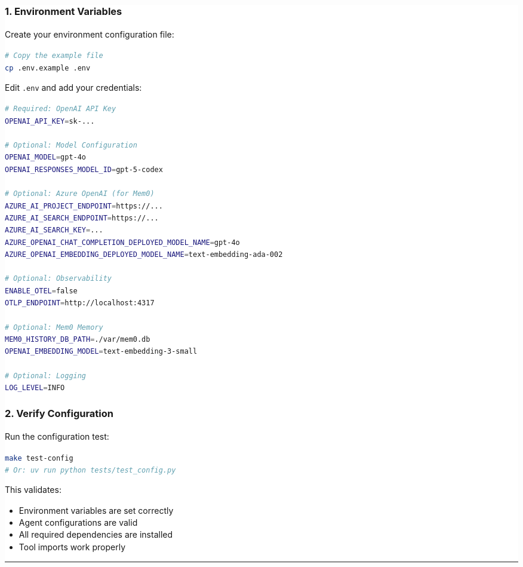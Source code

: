 ### 1. Environment Variables

Create your environment configuration file:

```bash
# Copy the example file
cp .env.example .env
```

Edit `.env` and add your credentials:

```bash
# Required: OpenAI API Key
OPENAI_API_KEY=sk-...

# Optional: Model Configuration
OPENAI_MODEL=gpt-4o
OPENAI_RESPONSES_MODEL_ID=gpt-5-codex

# Optional: Azure OpenAI (for Mem0)
AZURE_AI_PROJECT_ENDPOINT=https://...
AZURE_AI_SEARCH_ENDPOINT=https://...
AZURE_AI_SEARCH_KEY=...
AZURE_OPENAI_CHAT_COMPLETION_DEPLOYED_MODEL_NAME=gpt-4o
AZURE_OPENAI_EMBEDDING_DEPLOYED_MODEL_NAME=text-embedding-ada-002

# Optional: Observability
ENABLE_OTEL=false
OTLP_ENDPOINT=http://localhost:4317

# Optional: Mem0 Memory
MEM0_HISTORY_DB_PATH=./var/mem0.db
OPENAI_EMBEDDING_MODEL=text-embedding-3-small

# Optional: Logging
LOG_LEVEL=INFO
```

### 2. Verify Configuration

Run the configuration test:

```bash
make test-config
# Or: uv run python tests/test_config.py
```

This validates:
- Environment variables are set correctly
- Agent configurations are valid
- All required dependencies are installed
- Tool imports work properly

---
